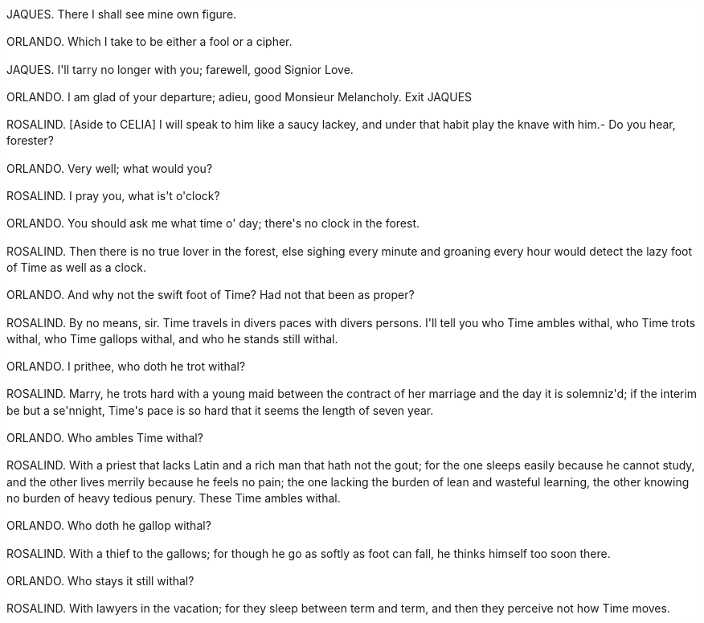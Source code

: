   JAQUES. There I shall see mine own figure.

  ORLANDO. Which I take to be either a fool or a cipher.

  JAQUES. I'll tarry no longer with you; farewell, good Signior Love.

  ORLANDO. I am glad of your departure; adieu, good Monsieur
    Melancholy.
                                                     Exit JAQUES


  ROSALIND. [Aside to CELIA] I will speak to him like a saucy lackey,
    and under that habit play the knave with him.- Do you hear,
    forester?

  ORLANDO. Very well; what would you?

  ROSALIND. I pray you, what is't o'clock?

  ORLANDO. You should ask me what time o' day; there's no clock in
    the forest.

  ROSALIND. Then there is no true lover in the forest, else sighing
    every minute and groaning every hour would detect the lazy foot
    of Time as well as a clock.

  ORLANDO. And why not the swift foot of Time? Had not that been as
    proper?

  ROSALIND. By no means, sir. Time travels in divers paces with
    divers persons. I'll tell you who Time ambles withal, who Time
    trots withal, who Time gallops withal, and who he stands still
    withal.

  ORLANDO. I prithee, who doth he trot withal?

  ROSALIND. Marry, he trots hard with a young maid between the
    contract of her marriage and the day it is solemniz'd; if the
    interim be but a se'nnight, Time's pace is so hard that it seems
    the length of seven year.

  ORLANDO. Who ambles Time withal?

  ROSALIND. With a priest that lacks Latin and a rich man that hath
    not the gout; for the one sleeps easily because he cannot study,
    and the other lives merrily because he feels no pain; the one
    lacking the burden of lean and wasteful learning, the other
    knowing no burden of heavy tedious penury. These Time ambles
    withal.

  ORLANDO. Who doth he gallop withal?

  ROSALIND. With a thief to the gallows; for though he go as softly
    as foot can fall, he thinks himself too soon there.

  ORLANDO. Who stays it still withal?

  ROSALIND. With lawyers in the vacation; for they sleep between term
    and term, and then they perceive not how Time moves.
